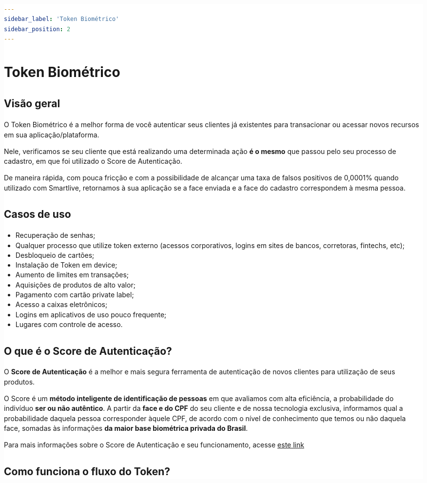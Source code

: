 ```yaml
---
sidebar_label: 'Token Biométrico'
sidebar_position: 2
---
```


# Token Biométrico

## Visão geral

O Token Biométrico é a melhor forma de você autenticar seus clientes já existentes para transacionar ou acessar novos recursos em sua aplicação/plataforma. 

Nele, verificamos se seu cliente que está realizando uma determinada ação **é o mesmo** que passou pelo seu processo de cadastro, em que foi utilizado o Score de Autenticação.

De maneira rápida, com pouca fricção e com a possibilidade de alcançar uma taxa de falsos positivos de 0,0001% quando utilizado com Smartlive, retornamos à sua aplicação se a face enviada e a face do cadastro correspondem à mesma pessoa.


## Casos de uso

- Recuperação de senhas;
- Qualquer processo que utilize token externo (acessos corporativos, logins em sites de bancos, corretoras, fintechs, etc);
- Desbloqueio de cartões;
- Instalação de Token em device;
- Aumento de limites em transações;
- Aquisições de produtos de alto valor;
- Pagamento com cartão private label;
- Acesso a caixas eletrônicos;
- Logins em aplicativos de uso pouco frequente;
- Lugares com controle de acesso.

## O que é o Score de Autenticação?

O **Score de Autenticação** é a melhor e mais segura ferramenta de autenticação de novos clientes para utilização de seus produtos. 

O Score é um **método inteligente de identificação de pessoas** em que avaliamos com alta eficiência, a probabilidade do indivíduo **ser ou não autêntico**. A partir da **face e do CPF** do seu cliente e de nossa tecnologia exclusiva, informamos qual a probabilidade daquela pessoa corresponder àquele CPF, de acordo com o nível de conhecimento que temos ou não daquela face, somadas às informações **da maior base biométrica privada do Brasil**.

Para mais informações sobre o Score de Autenticação e seu funcionamento, acesse [este link](#)

## Como funciona o fluxo do Token?
